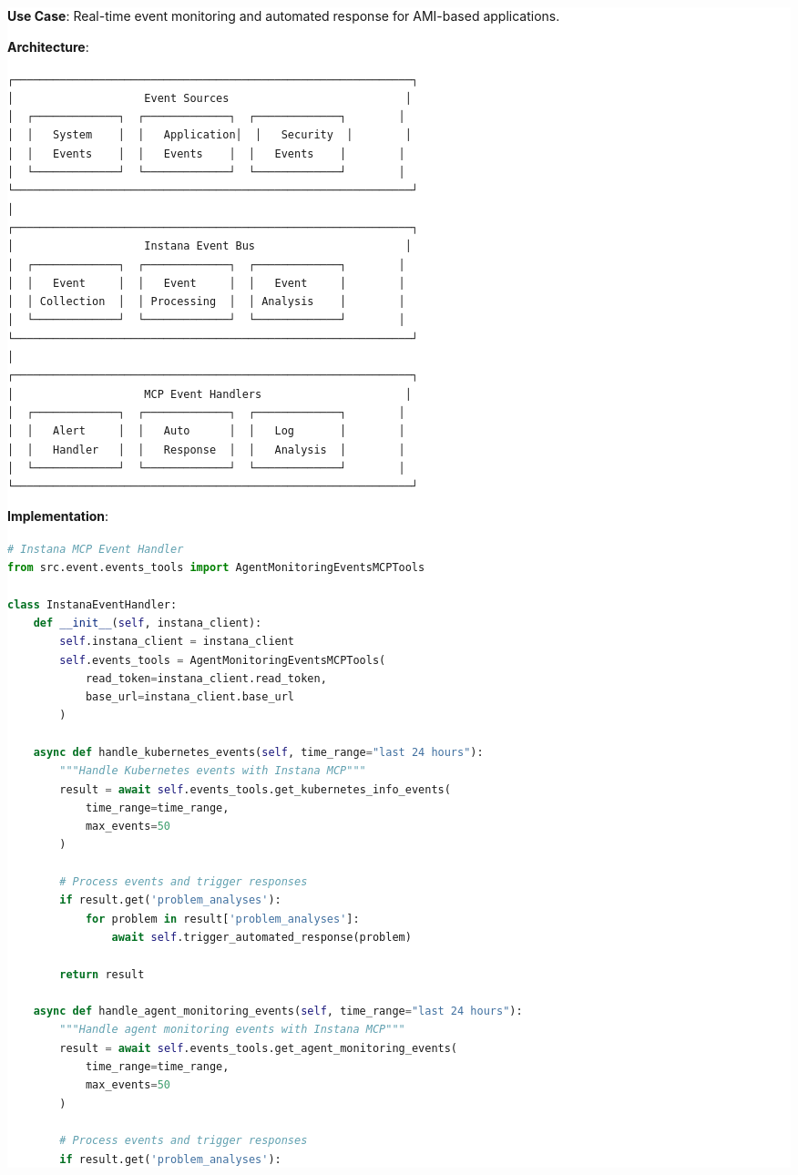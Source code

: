 **Use Case**: Real-time event monitoring and automated response for AMI-based applications.

**Architecture**:
```
┌─────────────────────────────────────────────────────────────┐
│                    Event Sources                           │
│  ┌─────────────┐  ┌─────────────┐  ┌─────────────┐        │
│  │   System    │  │   Application│  │   Security  │        │
│  │   Events    │  │   Events    │  │   Events    │        │
│  └─────────────┘  └─────────────┘  └─────────────┘        │
└─────────────────────────────────────────────────────────────┘
│
┌─────────────────────────────────────────────────────────────┐
│                    Instana Event Bus                       │
│  ┌─────────────┐  ┌─────────────┐  ┌─────────────┐        │
│  │   Event     │  │   Event     │  │   Event     │        │
│  │ Collection  │  │ Processing  │  │ Analysis    │        │
│  └─────────────┘  └─────────────┘  └─────────────┘        │
└─────────────────────────────────────────────────────────────┘
│
┌─────────────────────────────────────────────────────────────┐
│                    MCP Event Handlers                      │
│  ┌─────────────┐  ┌─────────────┐  ┌─────────────┐        │
│  │   Alert     │  │   Auto      │  │   Log       │        │
│  │   Handler   │  │   Response  │  │   Analysis  │        │
│  └─────────────┘  └─────────────┘  └─────────────┘        │
└─────────────────────────────────────────────────────────────┘
```

**Implementation**:
```python
# Instana MCP Event Handler
from src.event.events_tools import AgentMonitoringEventsMCPTools

class InstanaEventHandler:
    def __init__(self, instana_client):
        self.instana_client = instana_client
        self.events_tools = AgentMonitoringEventsMCPTools(
            read_token=instana_client.read_token,
            base_url=instana_client.base_url
        )
    
    async def handle_kubernetes_events(self, time_range="last 24 hours"):
        """Handle Kubernetes events with Instana MCP"""
        result = await self.events_tools.get_kubernetes_info_events(
            time_range=time_range,
            max_events=50
        )
        
        # Process events and trigger responses
        if result.get('problem_analyses'):
            for problem in result['problem_analyses']:
                await self.trigger_automated_response(problem)
        
        return result
    
    async def handle_agent_monitoring_events(self, time_range="last 24 hours"):
        """Handle agent monitoring events with Instana MCP"""
        result = await self.events_tools.get_agent_monitoring_events(
            time_range=time_range,
            max_events=50
        )
        
        # Process events and trigger responses
        if result.get('problem_analyses'):
```